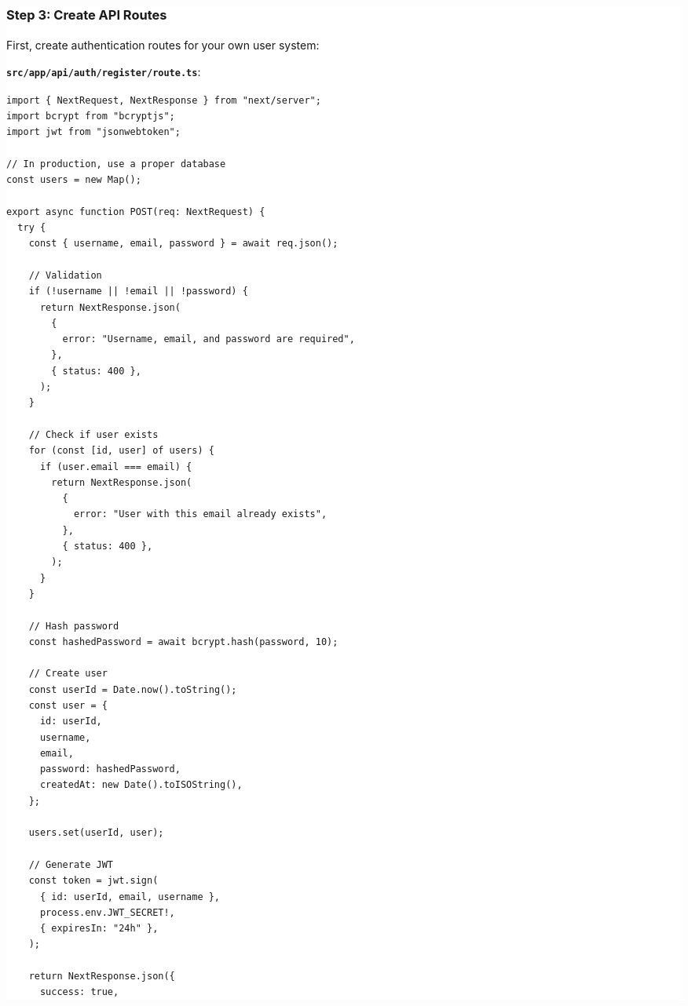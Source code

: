 ### Step 3: Create API Routes

First, create authentication routes for your own user system:

**`src/app/api/auth/register/route.ts`**:

```tsx
import { NextRequest, NextResponse } from "next/server";
import bcrypt from "bcryptjs";
import jwt from "jsonwebtoken";

// In production, use a proper database
const users = new Map();

export async function POST(req: NextRequest) {
  try {
    const { username, email, password } = await req.json();

    // Validation
    if (!username || !email || !password) {
      return NextResponse.json(
        {
          error: "Username, email, and password are required",
        },
        { status: 400 },
      );
    }

    // Check if user exists
    for (const [id, user] of users) {
      if (user.email === email) {
        return NextResponse.json(
          {
            error: "User with this email already exists",
          },
          { status: 400 },
        );
      }
    }

    // Hash password
    const hashedPassword = await bcrypt.hash(password, 10);

    // Create user
    const userId = Date.now().toString();
    const user = {
      id: userId,
      username,
      email,
      password: hashedPassword,
      createdAt: new Date().toISOString(),
    };

    users.set(userId, user);

    // Generate JWT
    const token = jwt.sign(
      { id: userId, email, username },
      process.env.JWT_SECRET!,
      { expiresIn: "24h" },
    );

    return NextResponse.json({
      success: true,
```
